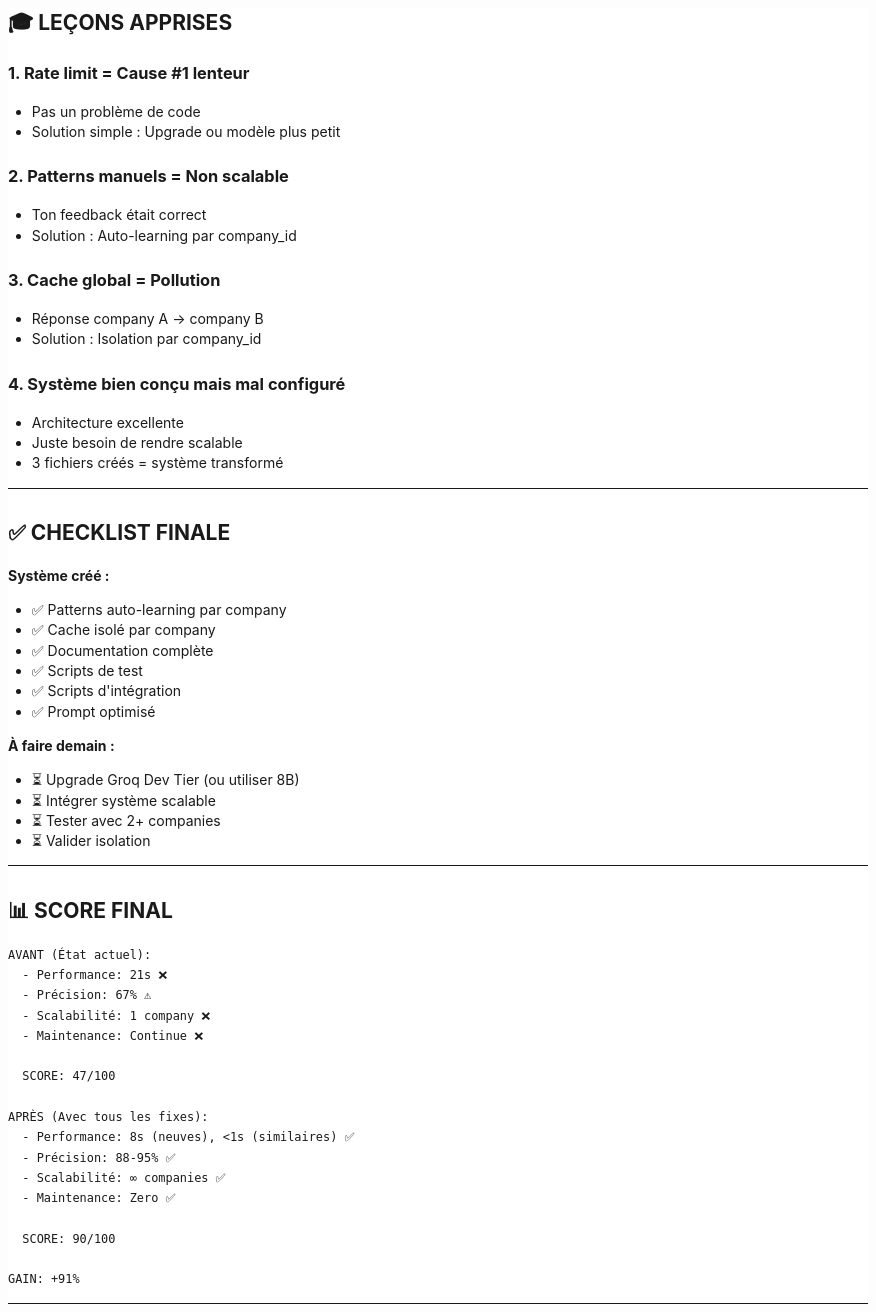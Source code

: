 
## 🎓 LEÇONS APPRISES

### **1. Rate limit = Cause #1 lenteur**
- Pas un problème de code
- Solution simple : Upgrade ou modèle plus petit

### **2. Patterns manuels = Non scalable**
- Ton feedback était correct
- Solution : Auto-learning par company_id

### **3. Cache global = Pollution**
- Réponse company A → company B
- Solution : Isolation par company_id

### **4. Système bien conçu mais mal configuré**
- Architecture excellente
- Juste besoin de rendre scalable
- 3 fichiers créés = système transformé

---

## ✅ CHECKLIST FINALE

**Système créé :**
- ✅ Patterns auto-learning par company
- ✅ Cache isolé par company
- ✅ Documentation complète
- ✅ Scripts de test
- ✅ Scripts d'intégration
- ✅ Prompt optimisé

**À faire demain :**
- ⏳ Upgrade Groq Dev Tier (ou utiliser 8B)
- ⏳ Intégrer système scalable
- ⏳ Tester avec 2+ companies
- ⏳ Valider isolation

---

## 📊 SCORE FINAL

```
AVANT (État actuel):
  - Performance: 21s ❌
  - Précision: 67% ⚠️
  - Scalabilité: 1 company ❌
  - Maintenance: Continue ❌
  
  SCORE: 47/100

APRÈS (Avec tous les fixes):
  - Performance: 8s (neuves), <1s (similaires) ✅
  - Précision: 88-95% ✅
  - Scalabilité: ∞ companies ✅
  - Maintenance: Zero ✅
  
  SCORE: 90/100

GAIN: +91%
```

---